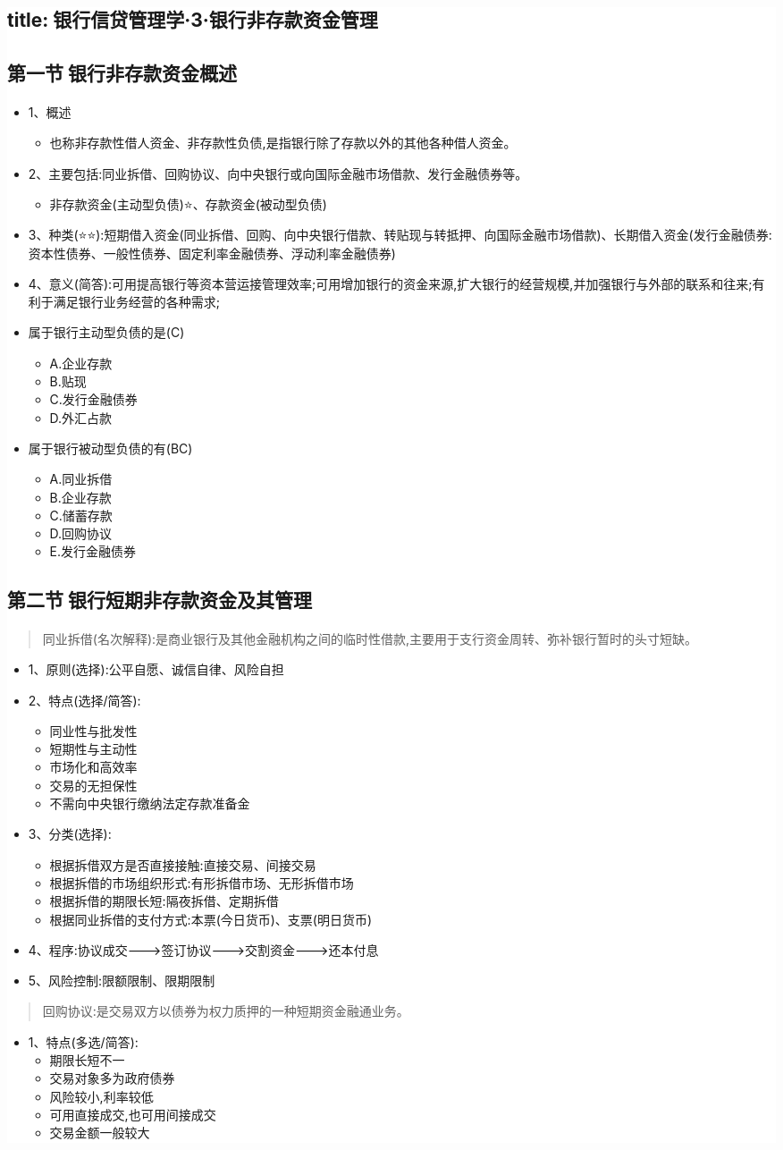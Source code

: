 title: 银行信贷管理学·3·银行非存款资金管理
------------------------------------

## 第一节 银行非存款资金概述

* 1、概述
  * 也称非存款性借人资金、非存款性负债,是指银行除了存款以外的其他各种借人资金。

* 2、主要包括:同业拆借、回购协议、向中央银行或向国际金融市场借款、发行金融债券等。
  * 非存款资金(主动型负债)⭐️、存款资金(被动型负债)

* 3、种类(⭐️⭐️):短期借入资金(同业拆借、回购、向中央银行借款、转贴现与转抵押、向国际金融市场借款)、长期借入资金(发行金融债券:资本性债券、一般性债券、固定利率金融债券、浮动利率金融债券)

* 4、意义(简答):可用提高银行等资本营运接管理效率;可用增加银行的资金来源,扩大银行的经营规模,并加强银行与外部的联系和往来;有利于满足银行业务经营的各种需求;
    
* 属于银行主动型负债的是(C)
  * A.企业存款
  * B.贴现
  * C.发行金融债券
  * D.外汇占款

* 属于银行被动型负债的有(BC)
  * A.同业拆借
  * B.企业存款
  * C.储蓄存款
  * D.回购协议
  * E.发行金融债券

## 第二节 银行短期非存款资金及其管理

> 同业拆借(名次解释):是商业银行及其他金融机构之间的临时性借款,主要用于支行资金周转、弥补银行暂时的头寸短缺。

* 1、原则(选择):公平自愿、诚信自律、风险自担

* 2、特点(选择/简答):
  * 同业性与批发性
  * 短期性与主动性
  * 市场化和高效率
  * 交易的无担保性
  * 不需向中央银行缴纳法定存款准备金

* 3、分类(选择):
  * 根据拆借双方是否直接接触:直接交易、间接交易
  * 根据拆借的市场组织形式:有形拆借市场、无形拆借市场
  * 根据拆借的期限长短:隔夜拆借、定期拆借
  * 根据同业拆借的支付方式:本票(今日货币)、支票(明日货币)

* 4、程序:协议成交--->签订协议--->交割资金--->还本付息

* 5、风险控制:限额限制、限期限制

> 回购协议:是交易双方以债券为权力质押的一种短期资金融通业务。

* 1、特点(多选/简答):
  * 期限长短不一
  * 交易对象多为政府债券
  * 风险较小,利率较低
  * 可用直接成交,也可用间接成交
  * 交易金额一般较大
